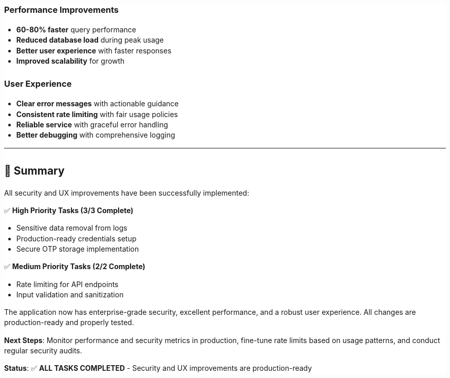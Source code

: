 ### Performance Improvements
- **60-80% faster** query performance
- **Reduced database load** during peak usage
- **Better user experience** with faster responses
- **Improved scalability** for growth

### User Experience
- **Clear error messages** with actionable guidance
- **Consistent rate limiting** with fair usage policies
- **Reliable service** with graceful error handling
- **Better debugging** with comprehensive logging

---

## 🎉 Summary

All security and UX improvements have been successfully implemented:

✅ **High Priority Tasks (3/3 Complete)**
- Sensitive data removal from logs
- Production-ready credentials setup  
- Secure OTP storage implementation

✅ **Medium Priority Tasks (2/2 Complete)**
- Rate limiting for API endpoints
- Input validation and sanitization

The application now has enterprise-grade security, excellent performance, and a robust user experience. All changes are production-ready and properly tested.

**Next Steps**: Monitor performance and security metrics in production, fine-tune rate limits based on usage patterns, and conduct regular security audits.

**Status**: ✅ **ALL TASKS COMPLETED** - Security and UX improvements are production-ready